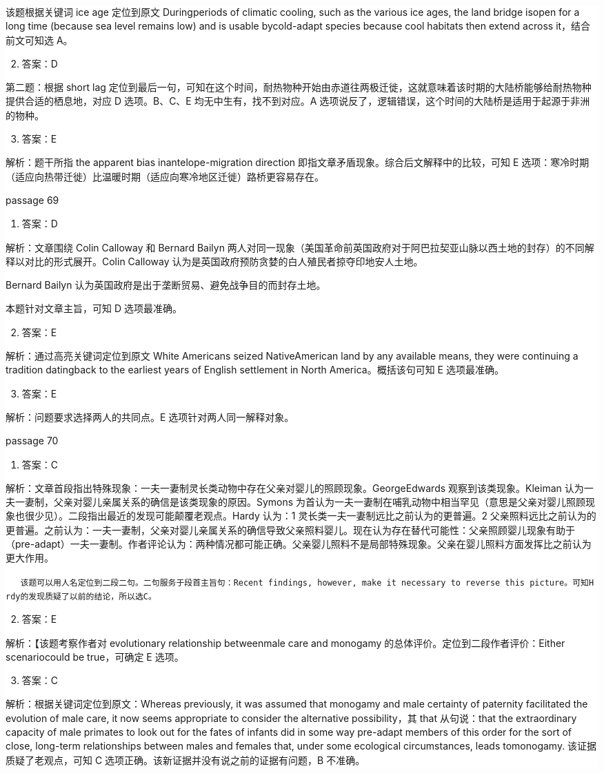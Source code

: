 该题根据关键词 ice age 定位到原文 Duringperiods of climatic cooling, such as the various ice ages, the land bridge isopen for a long time (because sea level remains low) and is usable bycold-adapt species because cool habitats then extend across it，结合前文可知选 A。

2. 答案：D

第二题：根据 short lag 定位到最后一句，可知在这个时间，耐热物种开始由赤道往两极迁徙，这就意味着该时期的大陆桥能够给耐热物种提供合适的栖息地，对应 D 选项。B、C、E 均无中生有，找不到对应。A 选项说反了，逻辑错误，这个时间的大陆桥是适用于起源于非洲的物种。

3. 答案：E

解析：题干所指 the apparent bias inantelope-migration direction 即指文章矛盾现象。综合后文解释中的比较，可知 E 选项：寒冷时期（适应向热带迁徙）比温暖时期（适应向寒冷地区迁徙）路桥更容易存在。

passage 69

1. 答案：D

解析：文章围绕 Colin Calloway 和 Bernard Bailyn 两人对同一现象（美国革命前英国政府对于阿巴拉契亚山脉以西土地的封存）的不同解释以对比的形式展开。Colin Calloway 认为是英国政府预防贪婪的白人殖民者掠夺印地安人土地。

Bernard Bailyn 认为英国政府是出于垄断贸易、避免战争目的而封存土地。

本题针对文章主旨，可知 D 选项最准确。

2. 答案：E

解析：通过高亮关键词定位到原文 White Americans seized NativeAmerican land by any available means, they were continuing a tradition datingback to the earliest years of English settlement in North America。概括该句可知 E 选项最准确。

3. 答案：E

解析：问题要求选择两人的共同点。E 选项针对两人同一解释对象。

passage 70

1. 答案：C

解析：文章首段指出特殊现象：一夫一妻制灵长类动物中存在父亲对婴儿的照顾现象。GeorgeEdwards 观察到该类现象。Kleiman 认为一夫一妻制，父亲对婴儿亲属关系的确信是该类现象的原因。Symons 为首认为一夫一妻制在哺乳动物中相当罕见（意思是父亲对婴儿照顾现象也很少见）。二段指出最近的发现可能颠覆老观点。Hardy 认为：1 灵长类一夫一妻制远比之前认为的更普遍。2 父亲照料远比之前认为的更普遍。之前认为：一夫一妻制，父亲对婴儿亲属关系的确信导致父亲照料婴儿。现在认为存在替代可能性：父亲照顾婴儿现象有助于（pre-adapt）一夫一妻制。作者评论认为：两种情况都可能正确。父亲婴儿照料不是局部特殊现象。父亲在婴儿照料方面发挥比之前认为更大作用。

       该题可以用人名定位到二段二句。二句服务于段首主旨句：Recent findings, however, make it necessary to reverse this picture。可知Hrdy的发现质疑了以前的结论，所以选C。

2. 答案：E

解析：【该题考察作者对 evolutionary relationship betweenmale care and monogamy 的总体评价。定位到二段作者评价：Either scenariocould be true，可确定 E 选项。

3. 答案：C

解析：根据关键词定位到原文：Whereas previously, it was assumed that monogamy and male certainty of paternity facilitated the evolution of male care, it now seems appropriate to consider the alternative possibility，其 that 从句说：that the extraordinary capacity of male primates to look out for the fates of infants did in some way pre-adapt members of this order for the sort of close, long-term relationships between males and females that, under some ecological circumstances, leads tomonogamy. 该证据质疑了老观点，可知 C 选项正确。该新证据并没有说之前的证据有问题，B 不准确。

